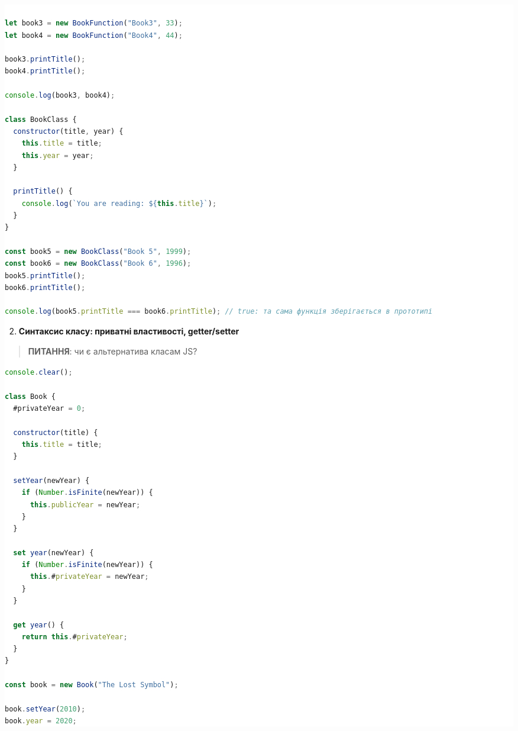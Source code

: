 ```js

let book3 = new BookFunction("Book3", 33);
let book4 = new BookFunction("Book4", 44);

book3.printTitle();
book4.printTitle();

console.log(book3, book4);

class BookClass {
  constructor(title, year) {
    this.title = title;
    this.year = year;
  }

  printTitle() {
    console.log(`You are reading: ${this.title}`);
  }
}

const book5 = new BookClass("Book 5", 1999);
const book6 = new BookClass("Book 6", 1996);
book5.printTitle();
book6.printTitle();

console.log(book5.printTitle === book6.printTitle); // true: та сама функція зберігається в прототипі
```

2. **Синтаксис класу: приватні властивості, getter/setter**

> **ПИТАННЯ**: чи є альтернатива класам JS?

```js
console.clear();

class Book {
  #privateYear = 0;

  constructor(title) {
    this.title = title;
  }

  setYear(newYear) {
    if (Number.isFinite(newYear)) {
      this.publicYear = newYear;
    }
  }

  set year(newYear) {
    if (Number.isFinite(newYear)) {
      this.#privateYear = newYear;
    }
  }

  get year() {
    return this.#privateYear;
  }
}

const book = new Book("The Lost Symbol");

book.setYear(2010);
book.year = 2020;
```